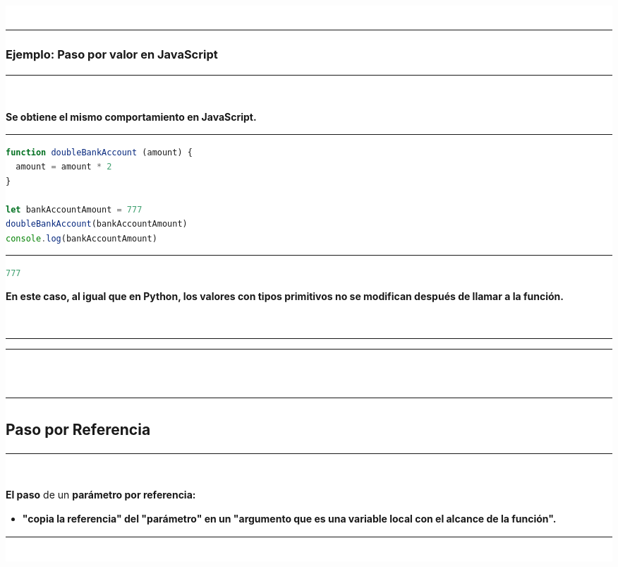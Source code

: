 <br>

---

### **Ejemplo: Paso por valor en JavaScript**

---

<br>

**Se obtiene el mismo comportamiento en JavaScript.**

---

```js
function doubleBankAccount (amount) {
  amount = amount * 2
}

let bankAccountAmount = 777
doubleBankAccount(bankAccountAmount)
console.log(bankAccountAmount)
```

---

```c#
777
```

**En este caso, al igual que en Python, los valores con tipos primitivos no se modifican después de llamar a la función.**

<br>

---

---

<br>

<br>

---

## **Paso por Referencia**

---

<br>

**El paso** de un **parámetro por referencia:**

- **"copia la referencia" del "parámetro" en un "argumento que es una variable local con el alcance de la función".**

---

<br>
